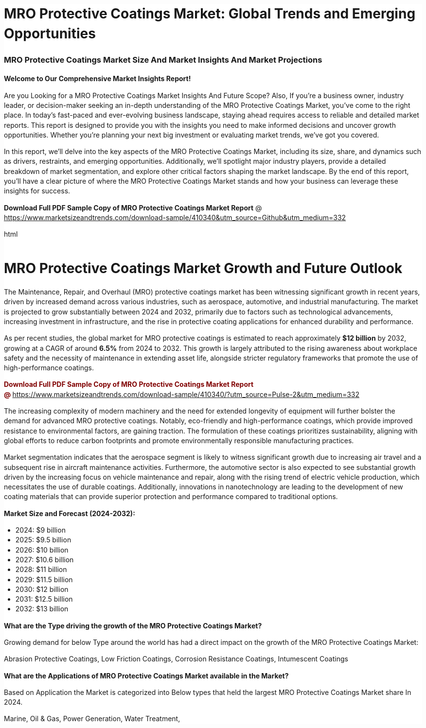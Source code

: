 <h1> MRO Protective Coatings Market: Global Trends and Emerging Opportunities</h1><div class="" data-test-id=""><h3><span class="">MRO Protective Coatings Market Size And Market Insights And Market Projections</span></h3></div><div class="" data-test-id=""><p><strong>Welcome to Our Comprehensive Market Insights Report!</strong></p><p>Are you Looking for a MRO Protective Coatings Market Insights And Future Scope? Also, If you&rsquo;re a business owner, industry leader, or decision-maker seeking an in-depth understanding of the MRO Protective Coatings Market, you&rsquo;ve come to the right place. In today&rsquo;s fast-paced and ever-evolving business landscape, staying ahead requires access to reliable and detailed market reports. This report is designed to provide you with the insights you need to make informed decisions and uncover growth opportunities. Whether you&rsquo;re planning your next big investment or evaluating market trends, we&rsquo;ve got you covered.</p><p>In this report, we&rsquo;ll delve into the key aspects of the MRO Protective Coatings Market, including its size, share, and dynamics such as drivers, restraints, and emerging opportunities. Additionally, we&rsquo;ll spotlight major industry players, provide a detailed breakdown of market segmentation, and explore other critical factors shaping the market landscape. By the end of this report, you&rsquo;ll have a clear picture of where the MRO Protective Coatings Market stands and how your business can leverage these insights for success.</p><p><strong>Download Full PDF Sample Copy of MRO Protective Coatings Market Report</strong> @ <a href="https://www.marketsizeandtrends.com/download-sample/410340&utm_source=Github&utm_medium=332" target="_blank">https://www.marketsizeandtrends.com/download-sample/410340&utm_source=Github&utm_medium=332</a></p></div><div class="" data-test-id=""><p><span class="">html<!DOCTYPE html><html lang="en"><head> <meta charset="UTF-8"> <meta name="viewport" content="width=device-width, initial-scale=1.0"> <title>MRO Protective Coatings Market Growth and Outlook</title></head><body> <h1>MRO Protective Coatings Market Growth and Future Outlook</h1> <p>The Maintenance, Repair, and Overhaul (MRO) protective coatings market has been witnessing significant growth in recent years, driven by increased demand across various industries, such as aerospace, automotive, and industrial manufacturing. The market is projected to grow substantially between 2024 and 2032, primarily due to factors such as technological advancements, increasing investment in infrastructure, and the rise in protective coating applications for enhanced durability and performance.</p> <p>As per recent studies, the global market for MRO protective coatings is estimated to reach approximately <span style="font-weight:bold;">$12 billion</span> by 2032, growing at a CAGR of around <span style="font-weight:bold;">6.5%</span> from 2024 to 2032. This growth is largely attributed to the rising awareness about workplace safety and the necessity of maintenance in extending asset life, alongside stricter regulatory frameworks that promote the use of high-performance coatings.</p> <p><strong><span style="color: #800000;">Download Full PDF Sample Copy of MRO Protective Coatings Market Report @</span>&nbsp;</strong><a href="https://www.marketsizeandtrends.com/download-sample/410340/?utm_source=Pulse-2&amp;utm_medium=332">https://www.marketsizeandtrends.com/download-sample/410340/?utm_source=Pulse-2&amp;utm_medium=332</a></p> <p>The increasing complexity of modern machinery and the need for extended longevity of equipment will further bolster the demand for advanced MRO protective coatings. Notably, eco-friendly and high-performance coatings, which provide improved resistance to environmental factors, are gaining traction. The formulation of these coatings prioritizes sustainability, aligning with global efforts to reduce carbon footprints and promote environmentally responsible manufacturing practices.</p> <p>Market segmentation indicates that the aerospace segment is likely to witness significant growth due to increasing air travel and a subsequent rise in aircraft maintenance activities. Furthermore, the automotive sector is also expected to see substantial growth driven by the increasing focus on vehicle maintenance and repair, along with the rising trend of electric vehicle production, which necessitates the use of durable coatings. Additionally, innovations in nanotechnology are leading to the development of new coating materials that can provide superior protection and performance compared to traditional options.</p> <footer> <p><strong>Market Size and Forecast (2024-2032):</strong></p> <ul> <li>2024: $9 billion</li> <li>2025: $9.5 billion</li> <li>2026: $10 billion</li> <li>2027: $10.6 billion</li> <li>2028: $11 billion</li> <li>2029: $11.5 billion</li> <li>2030: $12 billion</li> <li>2031: $12.5 billion</li> <li>2032: $13 billion</li> </ul> </footer></body></html></span></p><p><strong><span class="">What are the&nbsp;Type driving the growth of the MRO Protective Coatings Market?</span></strong></p></div><div class="" data-test-id=""><p><span class="">Growing demand for below Type around the world has had a direct impact on the growth of the MRO Protective Coatings Market:</span></p></div><div class="" data-test-id=""><p>Abrasion Protective Coatings, Low Friction Coatings, Corrosion Resistance Coatings, Intumescent Coatings</p><p><span class=""><strong>What are the&nbsp;Applications&nbsp;of MRO Protective Coatings Market available in the Market?</strong></span></p></div><div class="" data-test-id=""><p><span class="">Based on Application the Market is categorized into Below types that held the largest MRO Protective Coatings Market share In 2024.</span></p></div><div class="" data-test-id=""><p><span class="">Marine, Oil & Gas, Power Generation, Water Treatment,